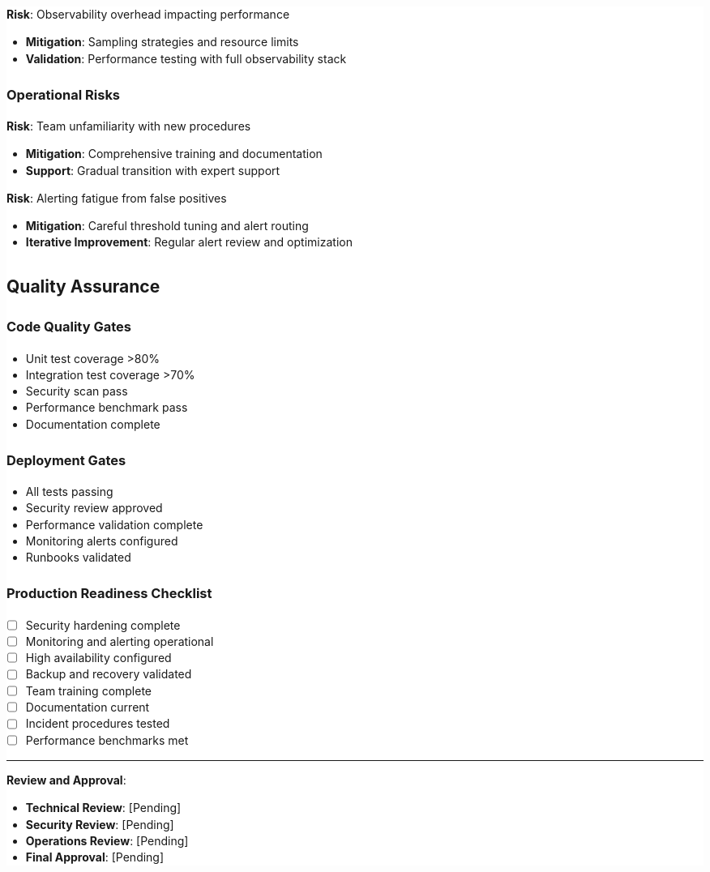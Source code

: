 **Risk**: Observability overhead impacting performance
- **Mitigation**: Sampling strategies and resource limits
- **Validation**: Performance testing with full observability stack

### Operational Risks

**Risk**: Team unfamiliarity with new procedures
- **Mitigation**: Comprehensive training and documentation
- **Support**: Gradual transition with expert support

**Risk**: Alerting fatigue from false positives
- **Mitigation**: Careful threshold tuning and alert routing
- **Iterative Improvement**: Regular alert review and optimization

## Quality Assurance

### Code Quality Gates

- Unit test coverage >80%
- Integration test coverage >70%
- Security scan pass
- Performance benchmark pass
- Documentation complete

### Deployment Gates

- All tests passing
- Security review approved
- Performance validation complete
- Monitoring alerts configured
- Runbooks validated

### Production Readiness Checklist

- [ ] Security hardening complete
- [ ] Monitoring and alerting operational
- [ ] High availability configured
- [ ] Backup and recovery validated
- [ ] Team training complete
- [ ] Documentation current
- [ ] Incident procedures tested
- [ ] Performance benchmarks met

---

**Review and Approval**:

- **Technical Review**: [Pending]
- **Security Review**: [Pending]
- **Operations Review**: [Pending]
- **Final Approval**: [Pending]